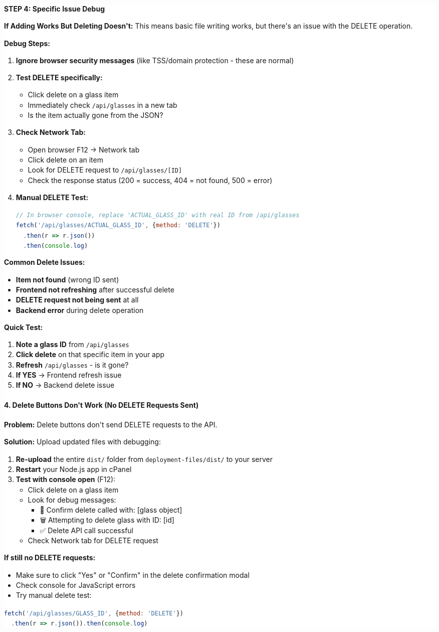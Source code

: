 **STEP 4: Specific Issue Debug**

**If Adding Works But Deleting Doesn't:**
This means basic file writing works, but there's an issue with the DELETE operation.

**Debug Steps:**
1. **Ignore browser security messages** (like TSS/domain protection - these are normal)

2. **Test DELETE specifically:**
   - Click delete on a glass item
   - Immediately check `/api/glasses` in a new tab
   - Is the item actually gone from the JSON?

3. **Check Network Tab:**
   - Open browser F12 → Network tab
   - Click delete on an item
   - Look for DELETE request to `/api/glasses/[ID]`
   - Check the response status (200 = success, 404 = not found, 500 = error)

4. **Manual DELETE Test:**
   ```javascript
   // In browser console, replace 'ACTUAL_GLASS_ID' with real ID from /api/glasses
   fetch('/api/glasses/ACTUAL_GLASS_ID', {method: 'DELETE'})
     .then(r => r.json())
     .then(console.log)
   ```

**Common Delete Issues:**
- **Item not found** (wrong ID sent)
- **Frontend not refreshing** after successful delete
- **DELETE request not being sent** at all
- **Backend error** during delete operation

**Quick Test:**
1. **Note a glass ID** from `/api/glasses`
2. **Click delete** on that specific item in your app
3. **Refresh** `/api/glasses` - is it gone?
4. **If YES** → Frontend refresh issue
5. **If NO** → Backend delete issue

#### 4. **Delete Buttons Don't Work (No DELETE Requests Sent)**
**Problem:** Delete buttons don't send DELETE requests to the API.

**Solution:** Upload updated files with debugging:
1. **Re-upload** the entire `dist/` folder from `deployment-files/dist/` to your server
2. **Restart** your Node.js app in cPanel  
3. **Test with console open** (F12):
   - Click delete on a glass item
   - Look for debug messages:
     - 🎯 Confirm delete called with: [glass object]
     - 🗑️ Attempting to delete glass with ID: [id]
     - ✅ Delete API call successful
   - Check Network tab for DELETE request

**If still no DELETE requests:**
- Make sure to click "Yes" or "Confirm" in the delete confirmation modal
- Check console for JavaScript errors
- Try manual delete test:
```javascript
fetch('/api/glasses/GLASS_ID', {method: 'DELETE'})
  .then(r => r.json()).then(console.log)
```
